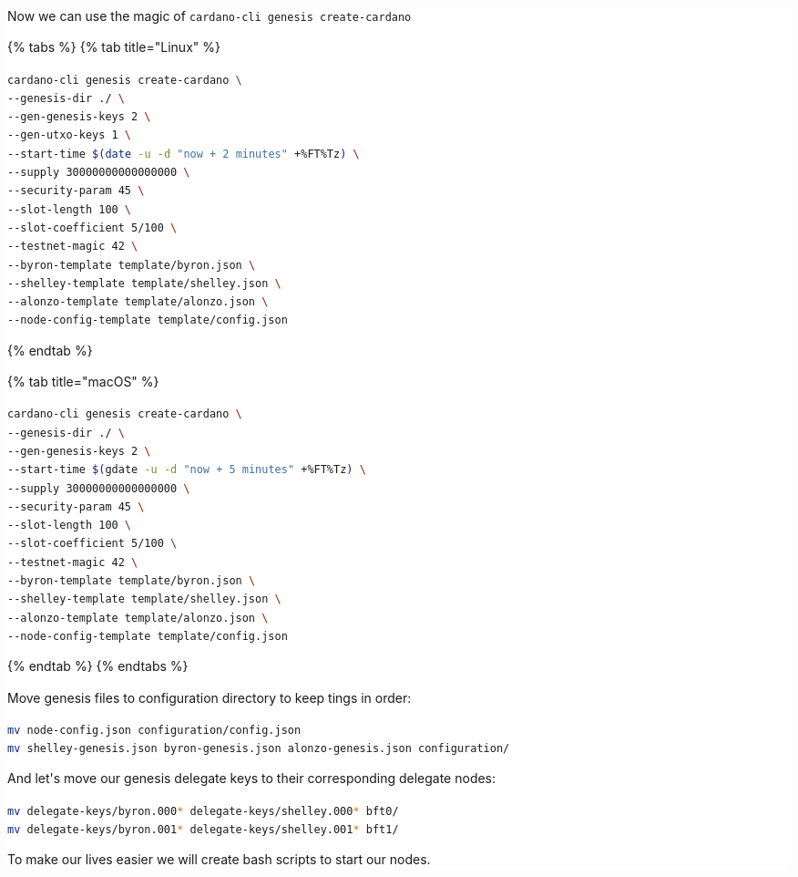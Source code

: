 Now we can use the magic of `cardano-cli genesis create-cardano`

{% tabs %}
{% tab title="Linux" %}
```bash
cardano-cli genesis create-cardano \
--genesis-dir ./ \
--gen-genesis-keys 2 \
--gen-utxo-keys 1 \
--start-time $(date -u -d "now + 2 minutes" +%FT%Tz) \
--supply 30000000000000000 \
--security-param 45 \
--slot-length 100 \
--slot-coefficient 5/100 \
--testnet-magic 42 \
--byron-template template/byron.json \
--shelley-template template/shelley.json \
--alonzo-template template/alonzo.json \
--node-config-template template/config.json
```
{% endtab %}

{% tab title="macOS" %}
```bash
cardano-cli genesis create-cardano \
--genesis-dir ./ \
--gen-genesis-keys 2 \
--start-time $(gdate -u -d "now + 5 minutes" +%FT%Tz) \
--supply 30000000000000000 \
--security-param 45 \
--slot-length 100 \
--slot-coefficient 5/100 \
--testnet-magic 42 \
--byron-template template/byron.json \
--shelley-template template/shelley.json \
--alonzo-template template/alonzo.json \
--node-config-template template/config.json
```
{% endtab %}
{% endtabs %}

Move genesis files to configuration directory to keep tings in order:

```bash
mv node-config.json configuration/config.json
mv shelley-genesis.json byron-genesis.json alonzo-genesis.json configuration/
```

And let's move our genesis delegate keys to their corresponding delegate nodes:

```bash
mv delegate-keys/byron.000* delegate-keys/shelley.000* bft0/
mv delegate-keys/byron.001* delegate-keys/shelley.001* bft1/
```

To make our lives easier we will create bash scripts to start our nodes.&#x20;
